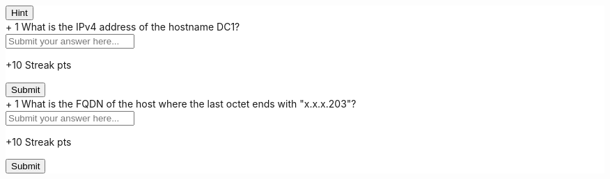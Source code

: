 <i class="fa fa-circle-notch fa-spin"></i>
</div>
</button>
</div>
<div class="mb-4 mr-1">
<button class="btn btn-outline-warning btn-block" data-target="#hint920" data-toggle="modal" id="hintBtn920"><i class="fad fa-life-ring mr-2"></i> Hint
                                        </button>
</div>
</div>
</div>
<div class="custom-hr">
</div>
</div>
<div>
<label class="module-question" for="921"><span class="badge badge-soft-dark font-size-14 mr-2">+ 1 <i class="fad fa-cube text-success"></i></span> What is the IPv4 address of the hostname DC1?
                            </label>
<div class="row">
<div class="col-lg-12 mb-4">
<input class="form-control bg-color-blue-nav" color="green" id="answer921" maxlength="191" placeholder="Submit your answer here..." type="text"/>
</div>
<div class="d-flex justify-content-end w-100 mr-3">
<p class="mb-0 mr-3 mt-1 font-size-14 font-medium text-white" id="questionStreakPointsText-921">
                                        +10 Streak pts</p>
<div class="mb-4 mr-1 d-flex align-items-center">
<button class="btn btn-primary btn-block btnAnswer" data-question-id="921" id="btnAnswer921">
<div class="submit-button-text">
<i class="fad fa-flag-checkered mr-2"></i> Submit
                                            </div>
<div class="submit-button-loader mx-4 d-none">
<i class="fa fa-circle-notch fa-spin"></i>
</div>
</button>
</div>
</div>
</div>
<div class="custom-hr">
</div>
</div>
<div>
<label class="module-question" for="922"><span class="badge badge-soft-dark font-size-14 mr-2">+ 1 <i class="fad fa-cube text-success"></i></span> What is the FQDN of the host where the last octet ends with "x.x.x.203"?
                            </label>
<div class="row">
<div class="col-lg-12 mb-4">
<input class="form-control bg-color-blue-nav" color="green" id="answer922" maxlength="191" placeholder="Submit your answer here..." type="text"/>
</div>
<div class="d-flex justify-content-end w-100 mr-3">
<p class="mb-0 mr-3 mt-1 font-size-14 font-medium text-white" id="questionStreakPointsText-922">
                                        +10 Streak pts</p>
<div class="mb-4 mr-1 d-flex align-items-center">
<button class="btn btn-primary btn-block btnAnswer" data-question-id="922" id="btnAnswer922">
<div class="submit-button-text">
<i class="fad fa-flag-checkered mr-2"></i> Submit
                                            </div>
<div class="submit-button-loader mx-4 d-none">
<i class="fa fa-circle-notch fa-spin"></i>
</div>
</button>
</div>